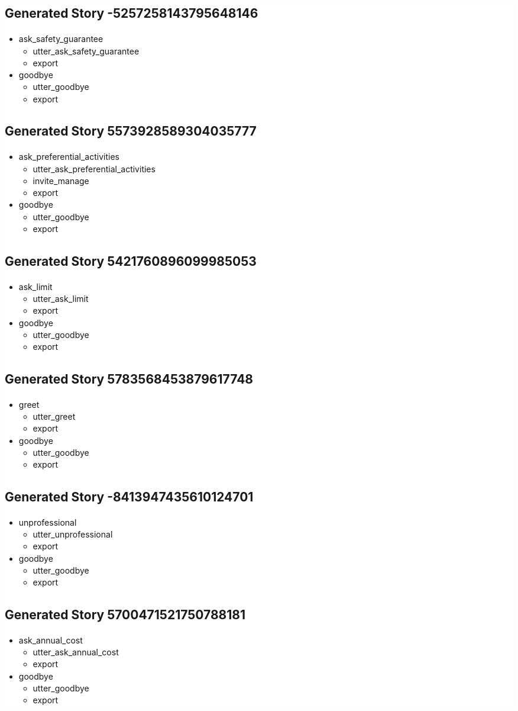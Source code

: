 ## Generated Story -5257258143795648146
* ask_safety_guarantee
    - utter_ask_safety_guarantee
    - export
* goodbye
    - utter_goodbye
    - export

## Generated Story 5573928589304035777
* ask_preferential_activities
    - utter_ask_preferential_activities
    - invite_manage
    - export
* goodbye
    - utter_goodbye
    - export

## Generated Story 5421760896099985053
* ask_limit
    - utter_ask_limit
    - export
* goodbye
    - utter_goodbye
    - export

## Generated Story 5783568453879617748
* greet
    - utter_greet
    - export
* goodbye
    - utter_goodbye
    - export

## Generated Story -8413947435610124701
* unprofessional
    - utter_unprofessional
    - export
* goodbye
    - utter_goodbye
    - export

## Generated Story 5700471521750788181
* ask_annual_cost
    - utter_ask_annual_cost
    - export
* goodbye
    - utter_goodbye
    - export
